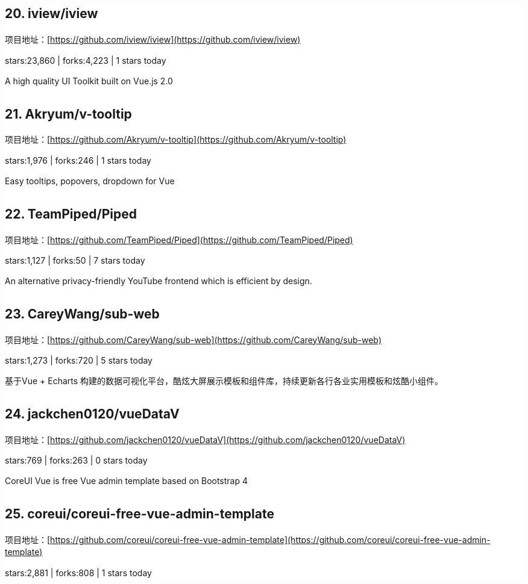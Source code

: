 ## 20. iview/iview 

项目地址：[https://github.com/iview/iview](https://github.com/iview/iview)

stars:23,860 | forks:4,223 | 1 stars today 

A high quality UI Toolkit built on Vue.js 2.0

## 21. Akryum/v-tooltip 

项目地址：[https://github.com/Akryum/v-tooltip](https://github.com/Akryum/v-tooltip)

stars:1,976 | forks:246 | 1 stars today 

 Easy tooltips, popovers, dropdown for Vue

## 22. TeamPiped/Piped 

项目地址：[https://github.com/TeamPiped/Piped](https://github.com/TeamPiped/Piped)

stars:1,127 | forks:50 | 7 stars today 

An alternative privacy-friendly YouTube frontend which is efficient by design.

## 23. CareyWang/sub-web 

项目地址：[https://github.com/CareyWang/sub-web](https://github.com/CareyWang/sub-web)

stars:1,273 | forks:720 | 5 stars today 

基于Vue + Echarts 构建的数据可视化平台，酷炫大屏展示模板和组件库，持续更新各行各业实用模板和炫酷小组件。

## 24. jackchen0120/vueDataV 

项目地址：[https://github.com/jackchen0120/vueDataV](https://github.com/jackchen0120/vueDataV)

stars:769 | forks:263 | 0 stars today 

CoreUI Vue is free Vue admin template based on Bootstrap 4

## 25. coreui/coreui-free-vue-admin-template 

项目地址：[https://github.com/coreui/coreui-free-vue-admin-template](https://github.com/coreui/coreui-free-vue-admin-template)

stars:2,881 | forks:808 | 1 stars today 




